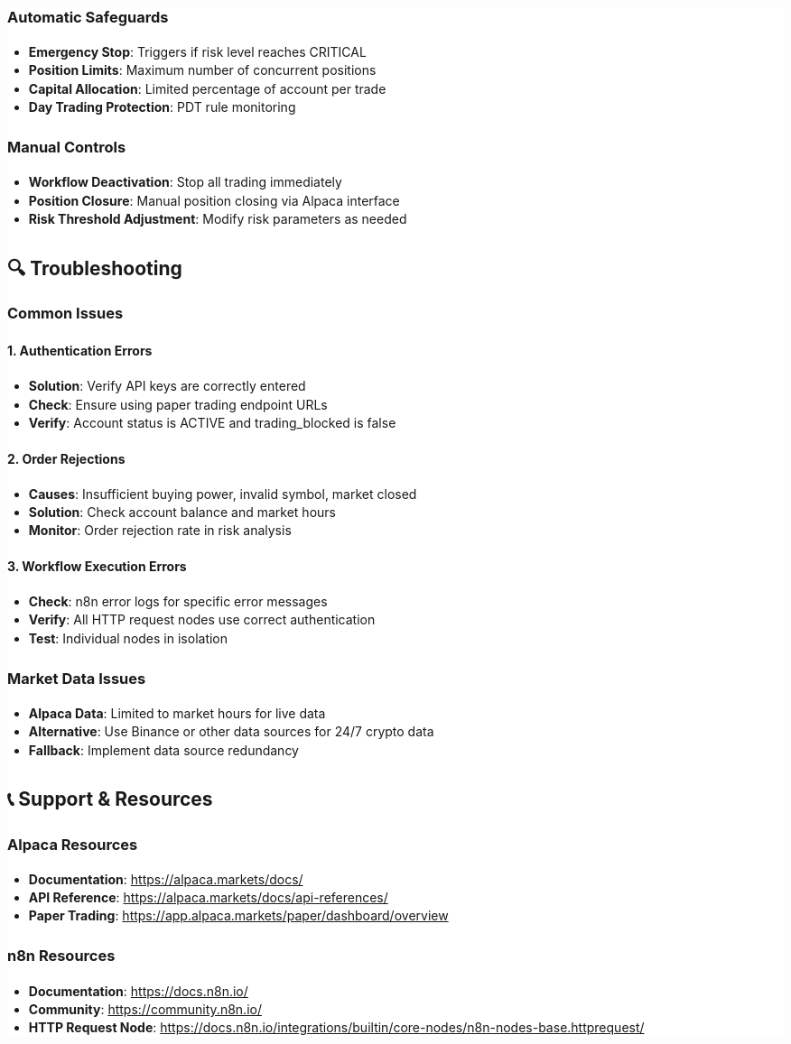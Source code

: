 ### Automatic Safeguards
- **Emergency Stop**: Triggers if risk level reaches CRITICAL
- **Position Limits**: Maximum number of concurrent positions
- **Capital Allocation**: Limited percentage of account per trade
- **Day Trading Protection**: PDT rule monitoring

### Manual Controls
- **Workflow Deactivation**: Stop all trading immediately
- **Position Closure**: Manual position closing via Alpaca interface
- **Risk Threshold Adjustment**: Modify risk parameters as needed

## 🔍 Troubleshooting

### Common Issues

#### 1. Authentication Errors
- **Solution**: Verify API keys are correctly entered
- **Check**: Ensure using paper trading endpoint URLs
- **Verify**: Account status is ACTIVE and trading_blocked is false

#### 2. Order Rejections
- **Causes**: Insufficient buying power, invalid symbol, market closed
- **Solution**: Check account balance and market hours
- **Monitor**: Order rejection rate in risk analysis

#### 3. Workflow Execution Errors
- **Check**: n8n error logs for specific error messages
- **Verify**: All HTTP request nodes use correct authentication
- **Test**: Individual nodes in isolation

### Market Data Issues
- **Alpaca Data**: Limited to market hours for live data
- **Alternative**: Use Binance or other data sources for 24/7 crypto data
- **Fallback**: Implement data source redundancy

## 📞 Support & Resources

### Alpaca Resources
- **Documentation**: https://alpaca.markets/docs/
- **API Reference**: https://alpaca.markets/docs/api-references/
- **Paper Trading**: https://app.alpaca.markets/paper/dashboard/overview

### n8n Resources
- **Documentation**: https://docs.n8n.io/
- **Community**: https://community.n8n.io/
- **HTTP Request Node**: https://docs.n8n.io/integrations/builtin/core-nodes/n8n-nodes-base.httprequest/

